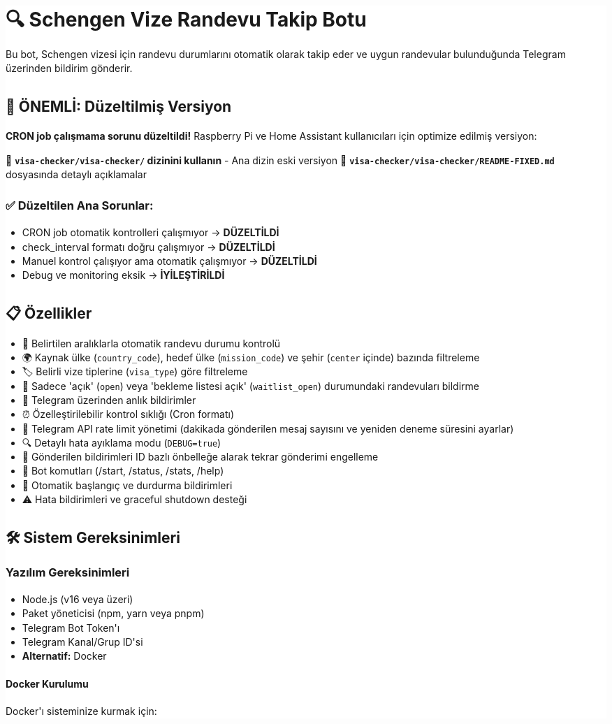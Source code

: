 # 🔍 Schengen Vize Randevu Takip Botu

Bu bot, Schengen vizesi için randevu durumlarını otomatik olarak takip eder ve uygun randevular bulunduğunda Telegram üzerinden bildirim gönderir.

## 🚨 ÖNEMLİ: Düzeltilmiş Versiyon

**CRON job çalışmama sorunu düzeltildi!** Raspberry Pi ve Home Assistant kullanıcıları için optimize edilmiş versiyon:

📁 **`visa-checker/visa-checker/` dizinini kullanın** - Ana dizin eski versiyon
📁 **`visa-checker/visa-checker/README-FIXED.md`** dosyasında detaylı açıklamalar

### ✅ Düzeltilen Ana Sorunlar:
- CRON job otomatik kontrolleri çalışmıyor → **DÜZELTİLDİ**
- check_interval formatı doğru çalışmıyor → **DÜZELTİLDİ**  
- Manuel kontrol çalışıyor ama otomatik çalışmıyor → **DÜZELTİLDİ**
- Debug ve monitoring eksik → **İYİLEŞTİRİLDİ**

## 📋 Özellikler

- 🔄 Belirtilen aralıklarla otomatik randevu durumu kontrolü
- 🌍 Kaynak ülke (`country_code`), hedef ülke (`mission_code`) ve şehir (`center` içinde) bazında filtreleme
- 🏷️ Belirli vize tiplerine (`visa_type`) göre filtreleme
- 🚦 Sadece 'açık' (`open`) veya 'bekleme listesi açık' (`waitlist_open`) durumundaki randevuları bildirme
- 📱 Telegram üzerinden anlık bildirimler
- ⏰ Özelleştirilebilir kontrol sıklığı (Cron formatı)
- 🚫 Telegram API rate limit yönetimi (dakikada gönderilen mesaj sayısını ve yeniden deneme süresini ayarlar)
- 🔍 Detaylı hata ayıklama modu (`DEBUG=true`)
- 💾 Gönderilen bildirimleri ID bazlı önbelleğe alarak tekrar gönderimi engelleme
- 🤖 Bot komutları (/start, /status, /stats, /help)
- 🚀 Otomatik başlangıç ve durdurma bildirimleri
- ⚠️ Hata bildirimleri ve graceful shutdown desteği

## 🛠 Sistem Gereksinimleri

### Yazılım Gereksinimleri

- Node.js (v16 veya üzeri)
- Paket yöneticisi (npm, yarn veya pnpm)
- Telegram Bot Token'ı
- Telegram Kanal/Grup ID'si
- **Alternatif:** Docker

#### Docker Kurulumu

Docker'ı sisteminize kurmak için:
